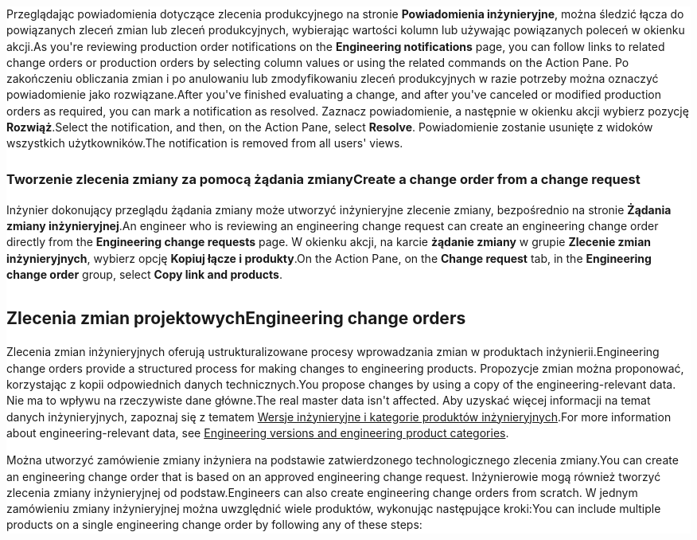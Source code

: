 <span data-ttu-id="4a775-227">Przeglądając powiadomienia dotyczące zlecenia produkcyjnego na stronie **Powiadomienia inżynieryjne**, można śledzić łącza do powiązanych zleceń zmian lub zleceń produkcyjnych, wybierając wartości kolumn lub używając powiązanych poleceń w okienku akcji.</span><span class="sxs-lookup"><span data-stu-id="4a775-227">As you're reviewing production order notifications on the **Engineering notifications** page, you can follow links to related change orders or production orders by selecting column values or using the related commands on the Action Pane.</span></span> <span data-ttu-id="4a775-228">Po zakończeniu obliczania zmian i po anulowaniu lub zmodyfikowaniu zleceń produkcyjnych w razie potrzeby można oznaczyć powiadomienie jako rozwiązane.</span><span class="sxs-lookup"><span data-stu-id="4a775-228">After you've finished evaluating a change, and after you've canceled or modified production orders as required, you can mark a notification as resolved.</span></span> <span data-ttu-id="4a775-229">Zaznacz powiadomienie, a następnie w okienku akcji wybierz pozycję **Rozwiąż**.</span><span class="sxs-lookup"><span data-stu-id="4a775-229">Select the notification, and then, on the Action Pane, select **Resolve**.</span></span> <span data-ttu-id="4a775-230">Powiadomienie zostanie usunięte z widoków wszystkich użytkowników.</span><span class="sxs-lookup"><span data-stu-id="4a775-230">The notification is removed from all users' views.</span></span>

### <a name="create-a-change-order-from-a-change-request"></a><span data-ttu-id="4a775-231">Tworzenie zlecenia zmiany za pomocą żądania zmiany</span><span class="sxs-lookup"><span data-stu-id="4a775-231">Create a change order from a change request</span></span>

<span data-ttu-id="4a775-232">Inżynier dokonujący przeglądu żądania zmiany może utworzyć inżynieryjne zlecenie zmiany, bezpośrednio na stronie **Żądania zmiany inżynieryjnej**.</span><span class="sxs-lookup"><span data-stu-id="4a775-232">An engineer who is reviewing an engineering change request can create an engineering change order directly from the **Engineering change requests** page.</span></span> <span data-ttu-id="4a775-233">W okienku akcji, na karcie **żądanie zmiany** w grupie **Zlecenie zmian inżynieryjnych**, wybierz opcję **Kopiuj łącze i produkty**.</span><span class="sxs-lookup"><span data-stu-id="4a775-233">On the Action Pane, on the **Change request** tab, in the **Engineering change order** group, select **Copy link and products**.</span></span>

## <a name="engineering-change-orders"></a><span data-ttu-id="4a775-234">Zlecenia zmian projektowych</span><span class="sxs-lookup"><span data-stu-id="4a775-234">Engineering change orders</span></span>

<span data-ttu-id="4a775-235">Zlecenia zmian inżynieryjnych oferują ustrukturalizowane procesy wprowadzania zmian w produktach inżynierii.</span><span class="sxs-lookup"><span data-stu-id="4a775-235">Engineering change orders provide a structured process for making changes to engineering products.</span></span> <span data-ttu-id="4a775-236">Propozycje zmian można proponować, korzystając z kopii odpowiednich danych technicznych.</span><span class="sxs-lookup"><span data-stu-id="4a775-236">You propose changes by using a copy of the engineering-relevant data.</span></span> <span data-ttu-id="4a775-237">Nie ma to wpływu na rzeczywiste dane główne.</span><span class="sxs-lookup"><span data-stu-id="4a775-237">The real master data isn't affected.</span></span> <span data-ttu-id="4a775-238">Aby uzyskać więcej informacji na temat danych inżynieryjnych, zapoznaj się z tematem [Wersje inżynieryjne i kategorie produktów inżynieryjnych](engineering-versions-product-category.md).</span><span class="sxs-lookup"><span data-stu-id="4a775-238">For more information about engineering-relevant data, see [Engineering versions and engineering product categories](engineering-versions-product-category.md).</span></span>

<span data-ttu-id="4a775-239">Można utworzyć zamówienie zmiany inżyniera na podstawie zatwierdzonego technologicznego zlecenia zmiany.</span><span class="sxs-lookup"><span data-stu-id="4a775-239">You can create an engineering change order that is based on an approved engineering change request.</span></span> <span data-ttu-id="4a775-240">Inżynierowie mogą również tworzyć zlecenia zmiany inżynieryjnej od podstaw.</span><span class="sxs-lookup"><span data-stu-id="4a775-240">Engineers can also create engineering change orders from scratch.</span></span> <span data-ttu-id="4a775-241">W jednym zamówieniu zmiany inżynieryjnej można uwzględnić wiele produktów, wykonując następujące kroki:</span><span class="sxs-lookup"><span data-stu-id="4a775-241">You can include multiple products on a single engineering change order by following any of these steps:</span></span>
